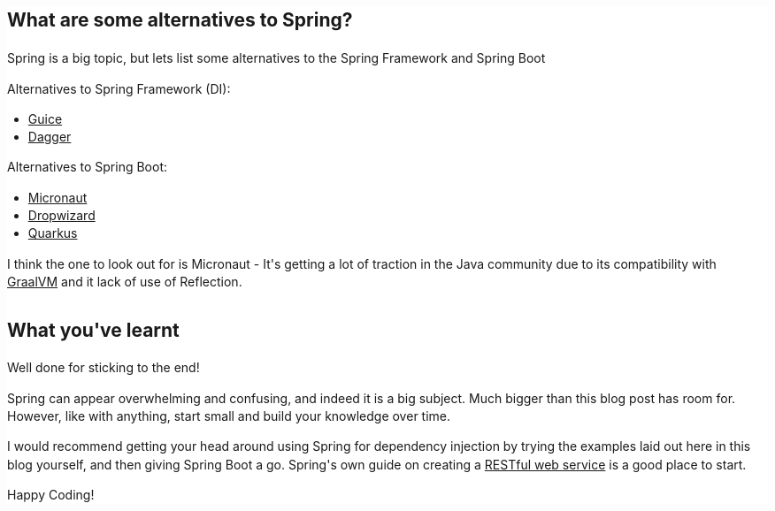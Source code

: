 ## What are some alternatives to Spring?

Spring is a big topic, but lets list some alternatives to the Spring Framework and Spring Boot

Alternatives to Spring Framework (DI):
- [Guice](https://github.com/google/guice)
- [Dagger](https://dagger.dev/)

Alternatives to Spring Boot:
- [Micronaut](https://micronaut.io/)
- [Dropwizard](https://www.dropwizard.io/en/latest/)
- [Quarkus](https://quarkus.io/)

I think the one to look out for is Micronaut - It's getting a lot of traction in the Java community due to its compatibility with [GraalVM](https://www.graalvm.org/) and it lack of use of Reflection.


## What you've learnt
Well done for sticking to the end!

Spring can appear overwhelming and confusing, and indeed it is a big subject. Much bigger than this blog post has room for. However, like with anything, start small and build your knowledge over time. 

I would recommend getting your head around using Spring for dependency injection by trying the examples laid out here in this blog yourself, and then giving Spring Boot a go. Spring's own guide on creating a [RESTful web service](https://spring.io/guides/gs/rest-service/) is a good place to start.

Happy Coding!

